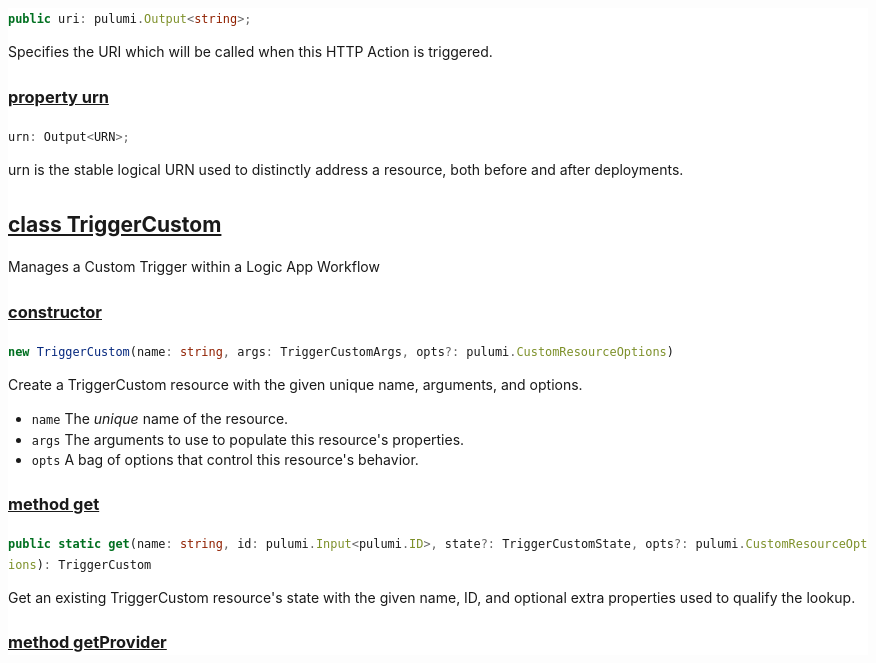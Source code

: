 ```typescript
public uri: pulumi.Output<string>;
```


Specifies the URI which will be called when this HTTP Action is triggered.

<h3 class="pdoc-member-header">
<a class="pdoc-child-name" href="https://github.com/pulumi/pulumi-azure/blob/master/sdk/nodejs/node_modules/@pulumi/pulumi/resource.d.ts#L11">property urn</a>
</h3>

```typescript
urn: Output<URN>;
```


urn is the stable logical URN used to distinctly address a resource, both before and after
deployments.

<h2 class="pdoc-module-header" id="TriggerCustom">
<a class="pdoc-member-name" href="https://github.com/pulumi/pulumi-azure/blob/master/sdk/nodejs/logicapps/triggerCustom.ts#L10">class TriggerCustom</a>
</h2>

Manages a Custom Trigger within a Logic App Workflow

<h3 class="pdoc-member-header">
<a class="pdoc-child-name" href="https://github.com/pulumi/pulumi-azure/blob/master/sdk/nodejs/logicapps/triggerCustom.ts#L34">constructor</a>
</h3>

```typescript
new TriggerCustom(name: string, args: TriggerCustomArgs, opts?: pulumi.CustomResourceOptions)
```


Create a TriggerCustom resource with the given unique name, arguments, and options.

* `name` The _unique_ name of the resource.
* `args` The arguments to use to populate this resource&#39;s properties.
* `opts` A bag of options that control this resource&#39;s behavior.

<h3 class="pdoc-member-header">
<a class="pdoc-child-name" href="https://github.com/pulumi/pulumi-azure/blob/master/sdk/nodejs/logicapps/triggerCustom.ts#L19">method get</a>
</h3>

```typescript
public static get(name: string, id: pulumi.Input<pulumi.ID>, state?: TriggerCustomState, opts?: pulumi.CustomResourceOptions): TriggerCustom
```


Get an existing TriggerCustom resource's state with the given name, ID, and optional extra
properties used to qualify the lookup.

<h3 class="pdoc-member-header">
<a class="pdoc-child-name" href="https://github.com/pulumi/pulumi-azure/blob/master/sdk/nodejs/node_modules/@pulumi/pulumi/resource.d.ts#L13">method getProvider</a>
</h3>
